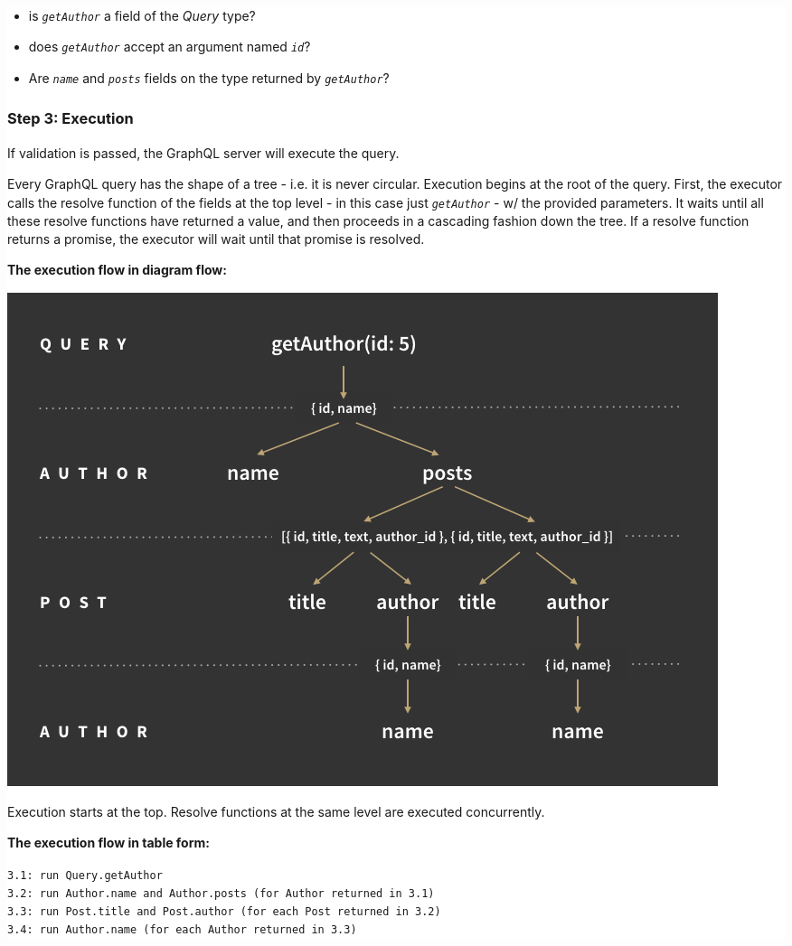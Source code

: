 * is *`getAuthor`* a field of the *Query* type?

* does *`getAuthor`* accept an argument named *`id`*?

* Are *`name`* and *`posts`* fields on the type returned by *`getAuthor`*?

### Step 3: Execution

If validation is passed, the GraphQL server will execute the query.

Every GraphQL query has the shape of a tree - i.e. it is never circular. Execution begins at the root of the query. First, the executor calls the resolve function of the fields at the top level - in this case just *`getAuthor`* - w/ the provided parameters. It waits until all these resolve functions have returned a value, and then proceeds in a cascading fashion down the tree. If a resolve function returns a promise, the executor will wait until that promise is resolved.

**The execution flow in diagram flow:**

![](backend/assets/images/execution-flow.png)

Execution starts at the top. Resolve functions at the same level are executed concurrently.

**The execution flow in table form:**

```
3.1: run Query.getAuthor
3.2: run Author.name and Author.posts (for Author returned in 3.1)
3.3: run Post.title and Post.author (for each Post returned in 3.2)
3.4: run Author.name (for each Author returned in 3.3)
```

